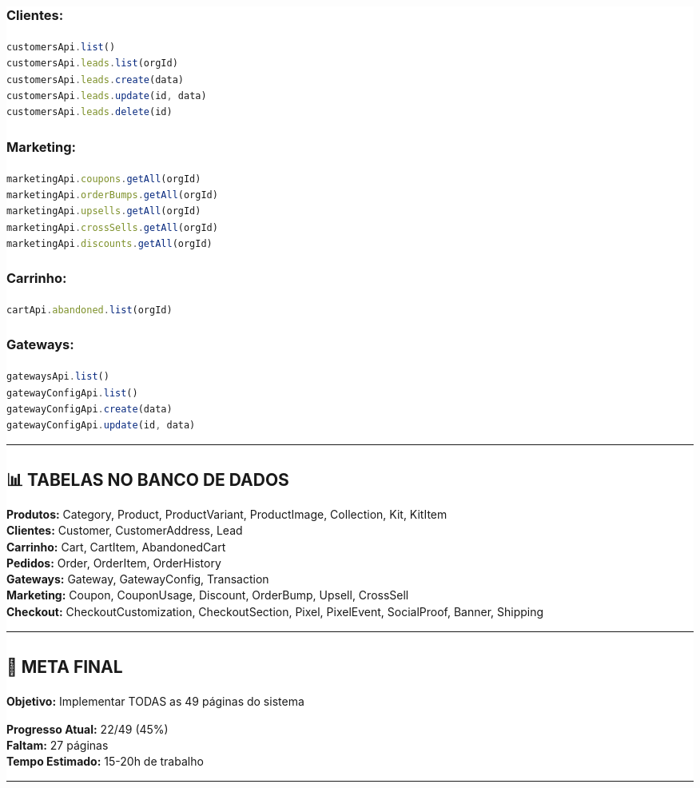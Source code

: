 ### **Clientes:**
```typescript
customersApi.list()
customersApi.leads.list(orgId)
customersApi.leads.create(data)
customersApi.leads.update(id, data)
customersApi.leads.delete(id)
```

### **Marketing:**
```typescript
marketingApi.coupons.getAll(orgId)
marketingApi.orderBumps.getAll(orgId)
marketingApi.upsells.getAll(orgId)
marketingApi.crossSells.getAll(orgId)
marketingApi.discounts.getAll(orgId)
```

### **Carrinho:**
```typescript
cartApi.abandoned.list(orgId)
```

### **Gateways:**
```typescript
gatewaysApi.list()
gatewayConfigApi.list()
gatewayConfigApi.create(data)
gatewayConfigApi.update(id, data)
```

---

## 📊 TABELAS NO BANCO DE DADOS

**Produtos:** Category, Product, ProductVariant, ProductImage, Collection, Kit, KitItem  
**Clientes:** Customer, CustomerAddress, Lead  
**Carrinho:** Cart, CartItem, AbandonedCart  
**Pedidos:** Order, OrderItem, OrderHistory  
**Gateways:** Gateway, GatewayConfig, Transaction  
**Marketing:** Coupon, CouponUsage, Discount, OrderBump, Upsell, CrossSell  
**Checkout:** CheckoutCustomization, CheckoutSection, Pixel, PixelEvent, SocialProof, Banner, Shipping  

---

## 🎯 META FINAL

**Objetivo:** Implementar TODAS as 49 páginas do sistema

**Progresso Atual:** 22/49 (45%)  
**Faltam:** 27 páginas  
**Tempo Estimado:** 15-20h de trabalho

---